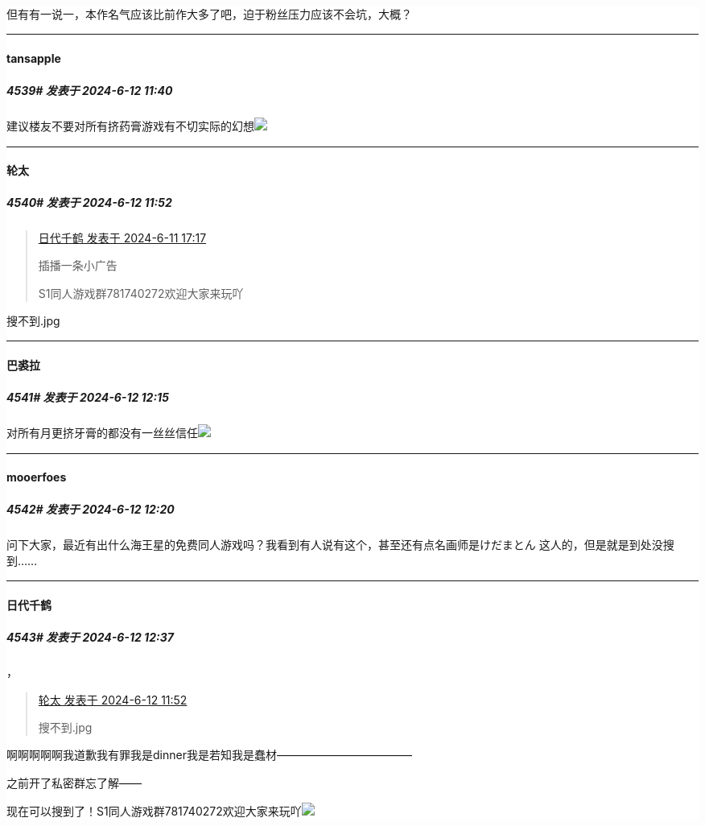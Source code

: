 但有有一说一，本作名气应该比前作大多了吧，迫于粉丝压力应该不会坑，大概？


*****

####  tansapple  
##### 4539#       发表于 2024-6-12 11:40

建议楼友不要对所有挤药膏游戏有不切实际的幻想<img src="https://static.saraba1st.com/image/smiley/face2017/001.png" referrerpolicy="no-referrer">


*****

####  轮太  
##### 4540#       发表于 2024-6-12 11:52

<blockquote><a href="httphttps://bbs.saraba1st.com/2b/forum.php?mod=redirect&amp;goto=findpost&amp;pid=65197132&amp;ptid=2045114" target="_blank">日代千鹤 发表于 2024-6-11 17:17</a>

插播一条小广告

S1同人游戏群781740272欢迎大家来玩吖</blockquote>
搜不到.jpg


*****

####  巴裘拉  
##### 4541#       发表于 2024-6-12 12:15

对所有月更挤牙膏的都没有一丝丝信任<img src="https://static.saraba1st.com/image/smiley/face2017/003.png" referrerpolicy="no-referrer">


*****

####  mooerfoes  
##### 4542#       发表于 2024-6-12 12:20

问下大家，最近有出什么海王星的免费同人游戏吗？我看到有人说有这个，甚至还有点名画师是けだまとん 这人的，但是就是到处没搜到……


*****

####  日代千鹤  
##### 4543#       发表于 2024-6-12 12:37

，

<blockquote><a href="httphttps://bbs.saraba1st.com/2b/forum.php?mod=redirect&amp;goto=findpost&amp;pid=65206036&amp;ptid=2045114" target="_blank">轮太 发表于 2024-6-12 11:52</a>

搜不到.jpg</blockquote>
啊啊啊啊啊我道歉我有罪我是dinner我是若知我是蠢材————————————

之前开了私密群忘了解——

现在可以搜到了！S1同人游戏群781740272欢迎大家来玩吖<img src="https://static.saraba1st.com/image/smiley/face/119.gif" referrerpolicy="no-referrer">
